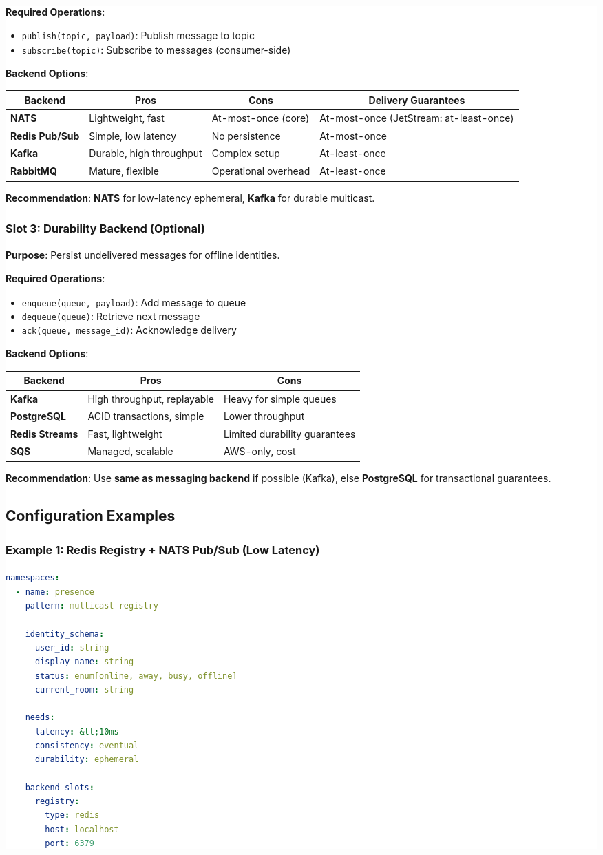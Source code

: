 **Required Operations**:
- `publish(topic, payload)`: Publish message to topic
- `subscribe(topic)`: Subscribe to messages (consumer-side)

**Backend Options**:

| Backend | Pros | Cons | Delivery Guarantees |
|---------|------|------|---------------------|
| **NATS** | Lightweight, fast | At-most-once (core) | At-most-once (JetStream: at-least-once) |
| **Redis Pub/Sub** | Simple, low latency | No persistence | At-most-once |
| **Kafka** | Durable, high throughput | Complex setup | At-least-once |
| **RabbitMQ** | Mature, flexible | Operational overhead | At-least-once |

**Recommendation**: **NATS** for low-latency ephemeral, **Kafka** for durable multicast.

### Slot 3: Durability Backend (Optional)

**Purpose**: Persist undelivered messages for offline identities.

**Required Operations**:
- `enqueue(queue, payload)`: Add message to queue
- `dequeue(queue)`: Retrieve next message
- `ack(queue, message_id)`: Acknowledge delivery

**Backend Options**:

| Backend | Pros | Cons |
|---------|------|------|
| **Kafka** | High throughput, replayable | Heavy for simple queues |
| **PostgreSQL** | ACID transactions, simple | Lower throughput |
| **Redis Streams** | Fast, lightweight | Limited durability guarantees |
| **SQS** | Managed, scalable | AWS-only, cost |

**Recommendation**: Use **same as messaging backend** if possible (Kafka), else **PostgreSQL** for transactional guarantees.

## Configuration Examples

### Example 1: Redis Registry + NATS Pub/Sub (Low Latency)

```yaml
namespaces:
  - name: presence
    pattern: multicast-registry

    identity_schema:
      user_id: string
      display_name: string
      status: enum[online, away, busy, offline]
      current_room: string

    needs:
      latency: &lt;10ms
      consistency: eventual
      durability: ephemeral

    backend_slots:
      registry:
        type: redis
        host: localhost
        port: 6379
```